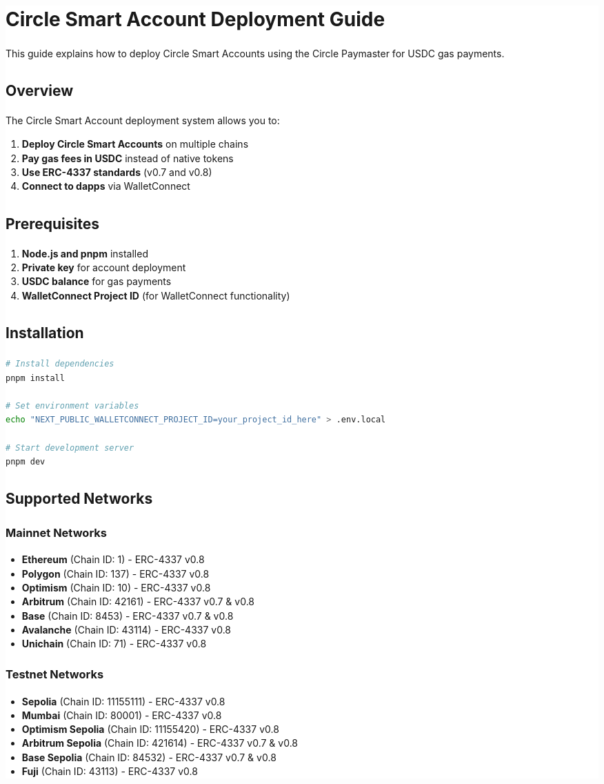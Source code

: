# Circle Smart Account Deployment Guide

This guide explains how to deploy Circle Smart Accounts using the Circle Paymaster for USDC gas payments.

## Overview

The Circle Smart Account deployment system allows you to:

1. **Deploy Circle Smart Accounts** on multiple chains
2. **Pay gas fees in USDC** instead of native tokens
3. **Use ERC-4337 standards** (v0.7 and v0.8)
4. **Connect to dapps** via WalletConnect

## Prerequisites

1. **Node.js and pnpm** installed
2. **Private key** for account deployment
3. **USDC balance** for gas payments
4. **WalletConnect Project ID** (for WalletConnect functionality)

## Installation

```bash
# Install dependencies
pnpm install

# Set environment variables
echo "NEXT_PUBLIC_WALLETCONNECT_PROJECT_ID=your_project_id_here" > .env.local

# Start development server
pnpm dev
```

## Supported Networks

### Mainnet Networks
- **Ethereum** (Chain ID: 1) - ERC-4337 v0.8
- **Polygon** (Chain ID: 137) - ERC-4337 v0.8
- **Optimism** (Chain ID: 10) - ERC-4337 v0.8
- **Arbitrum** (Chain ID: 42161) - ERC-4337 v0.7 & v0.8
- **Base** (Chain ID: 8453) - ERC-4337 v0.7 & v0.8
- **Avalanche** (Chain ID: 43114) - ERC-4337 v0.8
- **Unichain** (Chain ID: 71) - ERC-4337 v0.8

### Testnet Networks
- **Sepolia** (Chain ID: 11155111) - ERC-4337 v0.8
- **Mumbai** (Chain ID: 80001) - ERC-4337 v0.8
- **Optimism Sepolia** (Chain ID: 11155420) - ERC-4337 v0.8
- **Arbitrum Sepolia** (Chain ID: 421614) - ERC-4337 v0.7 & v0.8
- **Base Sepolia** (Chain ID: 84532) - ERC-4337 v0.7 & v0.8
- **Fuji** (Chain ID: 43113) - ERC-4337 v0.8

